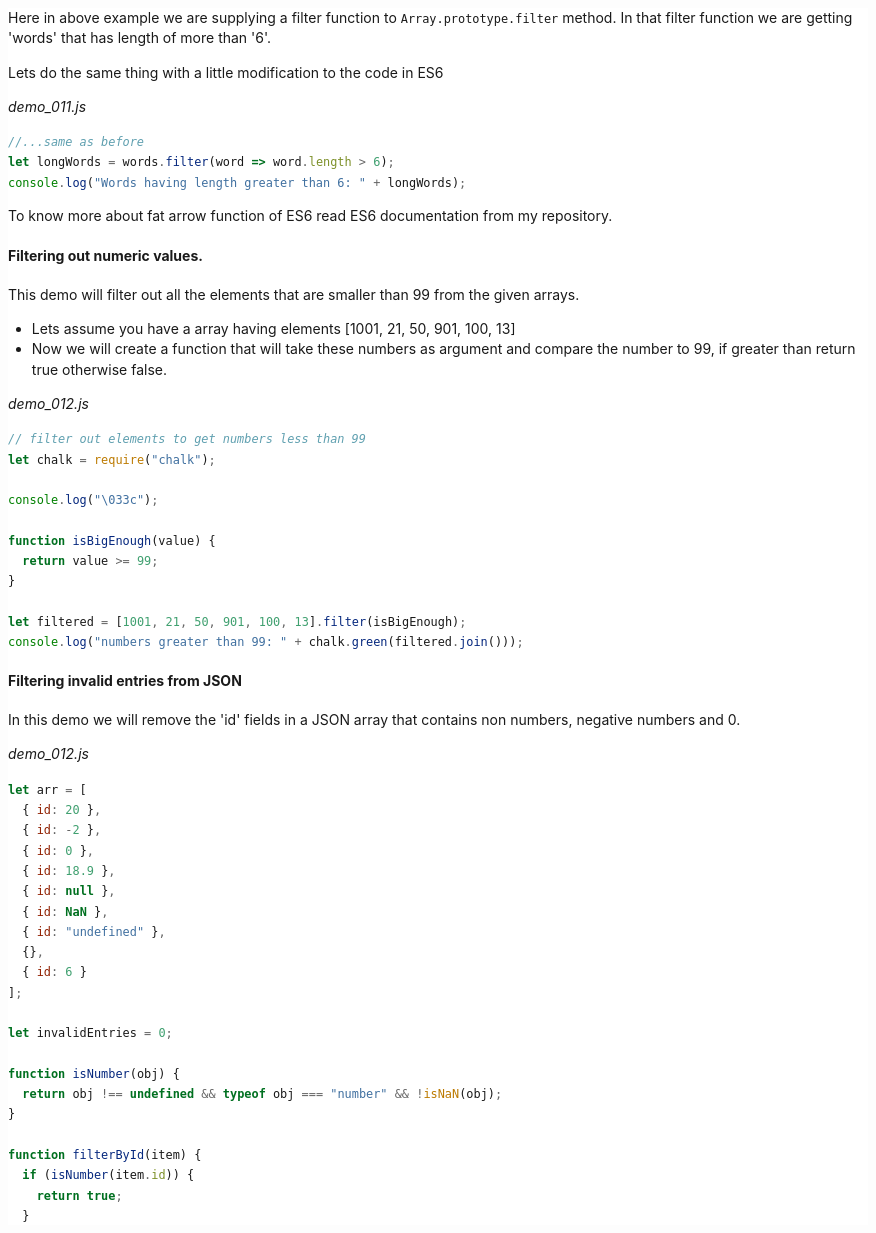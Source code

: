 Here in above example we are supplying a filter function to `Array.prototype.filter` method. In that filter function we are getting 'words' that has length of more than '6'.

Lets do the same thing with a little modification to the code in ES6

_demo\_011.js_

``` javascript
//...same as before
let longWords = words.filter(word => word.length > 6);
console.log("Words having length greater than 6: " + longWords);

```

To know more about fat arrow function of ES6 read ES6 documentation from my repository.

#### Filtering out numeric values. 
This demo will filter out all the elements that are smaller than 99 from the given arrays. 

- Lets assume you have a array having elements [1001, 21, 50, 901, 100, 13]
- Now we will create a function that will take these numbers as argument and compare the number to 99, if greater than return true otherwise false. 

_demo\_012.js_
 
``` javascript
// filter out elements to get numbers less than 99
let chalk = require("chalk");

console.log("\033c");

function isBigEnough(value) {
  return value >= 99;
}

let filtered = [1001, 21, 50, 901, 100, 13].filter(isBigEnough);
console.log("numbers greater than 99: " + chalk.green(filtered.join()));
```

#### Filtering invalid entries from JSON

In this demo we will remove the 'id' fields in a JSON array that contains non numbers, negative numbers and 0.

_demo\_012.js_

``` javascript
let arr = [
  { id: 20 },
  { id: -2 },
  { id: 0 },
  { id: 18.9 },
  { id: null },
  { id: NaN },
  { id: "undefined" },
  {},
  { id: 6 }
];

let invalidEntries = 0;

function isNumber(obj) {
  return obj !== undefined && typeof obj === "number" && !isNaN(obj);
}

function filterById(item) {
  if (isNumber(item.id)) {
    return true;
  }
```